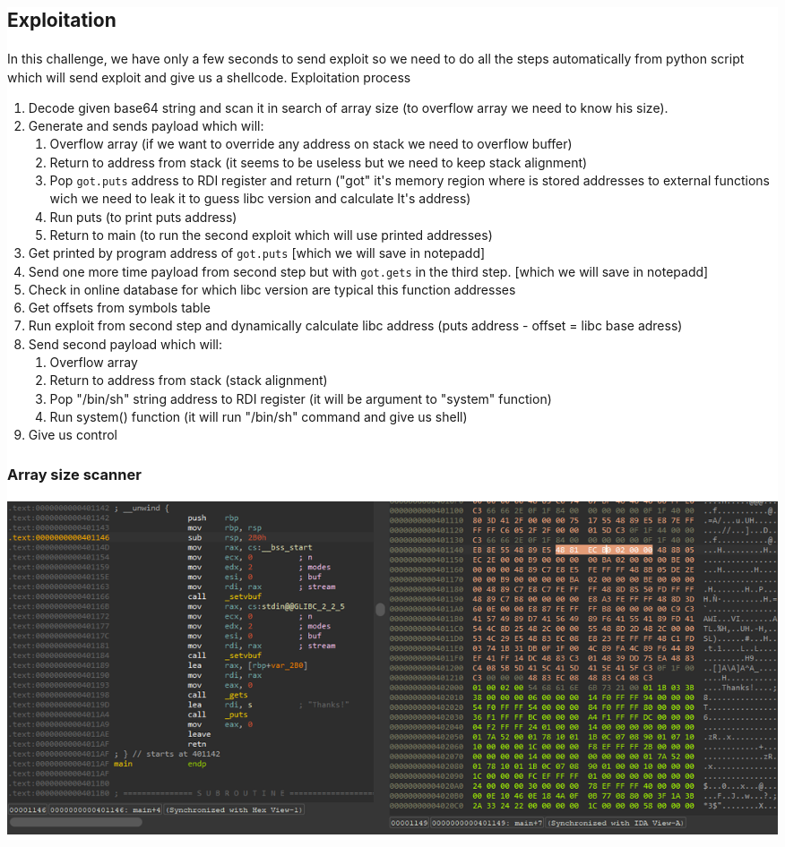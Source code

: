 
## Exploitation 
In this challenge, we have only a few seconds to send exploit so we need to do all the steps automatically from python script which will send exploit and give us a shellcode.
Exploitation process
1. Decode given base64 string and scan it in search of array size (to overflow array we need to know his size). 
2. Generate and sends payload which will: 
	1. Overflow array (if we want to override any address on stack we need to overflow buffer)
	2. Return to address from stack (it seems to be useless but we need to keep stack alignment)
	3. Pop `got.puts` address to RDI register and return ("got" it's memory region where is stored addresses to external functions wich we need to leak it to guess libc version and calculate It's address)
	4. Run puts (to print puts address)
	5. Return to main (to run the second exploit which will use printed addresses)
3. Get printed by program address of `got.puts` \[which we will save in notepadd\]
4. Send one more time payload from second step but with `got.gets` in the third step. \[which we will save in notepadd\]
5. Check in online database for which libc version are typical this function addresses 
6. Get offsets from symbols table 
7. Run exploit from second step and dynamically calculate libc address (puts address - offset = libc base adress)
8. Send second payload which will:
	1. Overflow array 
	2. Return to address from stack (stack alignment)
	3. Pop "/bin/sh" string address to RDI register (it will be argument to "system" function) 
	4. Run system() function (it will run "/bin/sh" command and give us shell) 
9. Give us control 


### Array size scanner
<img src="Pasted image 20210727202414.png" alt="re">
 